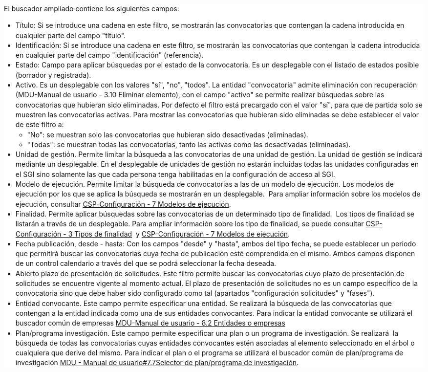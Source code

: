 
  


El buscador ampliado contiene los siguientes campos:

* Título: Si se introduce una cadena en este filtro, se mostrarán las convocatorias que contengan la cadena introducida en cualquier parte del campo "título".
* Identificación: Si se introduce una cadena en este filtro, se mostrarán las convocatorias que contengan la cadena introducida en cualquier parte del campo "identificación" (referencia).
* Estado: Campo para aplicar búsquedas por el estado de la convocatoria. Es un desplegable con el listado de estados posible (borrador y registrada).
* Activo. Es un desplegable con los valores "sí", "no", "todos". La entidad "convocatoria" admite eliminación con recuperación ([MDU\-Manual de usuario \- 3\.10 Eliminar elemento](/hercules/sgi-sistema-de-gestion-de-investigacion/mdu-manual-de-usuario/index.md#MDUManualdeusuario-3.10Eliminarelemento "/hercules/sgi-sistema-de-gestion-de-investigacion/mdu-manual-de-usuario/index.md#MDUManualdeusuario-3.10Eliminarelemento")), con el campo "activo" se permite realizar búsquedas sobre las convocatorias que hubieran sido eliminadas. Por defecto el filtro está precargado con el valor "sí", para que de partida solo se muestren las convocatorias activas. Para mostrar las convocatorias que hubieran sido eliminadas se debe establecer el valor de este filtro a:
	+ "No": se muestran solo las convocatorias que hubieran sido desactivadas (eliminadas).
	+ "Todas": se muestran todas las convocatorias, tanto las activas como las desactivadas (eliminadas).
* Unidad de gestión. Permite limitar la búsqueda a las convocatorias de una unidad de gestión. La unidad de gestión se indicará mediante un desplegable. En el desplegable de unidades de gestión no estarán incluidas todas las unidades configuradas en el SGI sino solamente las que cada persona tenga habilitadas en la configuración de acceso al SGI.
* Modelo de ejecución. Permite limitar la búsqueda de convocatorias a las de un modelo de ejecución. Los modelos de ejecución por los que se aplica la búsqueda se mostrarán en un desplegable.  Para ampliar información sobre los modelos de ejecución, consultar [CSP\-Configuración \- 7 Modelos de ejecución](https://confluence.um.es/confluence/pages/viewpage.action?pageId=134296892#CSPConfiguraci%C3%B3n-7.Modelosdeejecuci%C3%B3n "https://confluence.um.es/confluence/pages/viewpage.action?pageId=134296892#CSPConfiguraci%C3%B3n-7.Modelosdeejecuci%C3%B3n").
* Finalidad. Permite aplicar búsquedas sobre las convocatorias de un determinado tipo de finalidad.  Los tipos de finalidad se listarán a través de un desplegable. Para ampliar información sobre los tipo de finalidad, se puede consultar [CSP\-Configuración \- 3 Tipos de finalidad](https://confluence.um.es/confluence/pages/viewpage.action?pageId=134296892#CSPConfiguraci%C3%B3n-configuracion_tipos_finalidad3.Tiposdefinalidad "https://confluence.um.es/confluence/pages/viewpage.action?pageId=134296892#CSPConfiguraci%C3%B3n-configuracion_tipos_finalidad3.Tiposdefinalidad")  y [CSP\-Configuración \- 7 Modelos de ejecución](https://confluence.um.es/confluence/pages/viewpage.action?pageId=134296892#CSPConfiguraci%C3%B3n-7.Modelosdeejecuci%C3%B3n "https://confluence.um.es/confluence/pages/viewpage.action?pageId=134296892#CSPConfiguraci%C3%B3n-7.Modelosdeejecuci%C3%B3n").
* Fecha publicación, desde \- hasta: Con los campos "desde" y "hasta", ambos del tipo fecha, se puede establecer un periodo que permitirá buscar las convocatorias cuya fecha de publicación esté comprendida en el mismo. Ambos campos disponen de un control calendario a través del que se podrá seleccionar la fecha deseada.
* Abierto plazo de presentación de solicitudes. Este filtro permite buscar las convocatorias cuyo plazo de presentación de solicitudes se encuentre vigente al momento actual. El plazo de presentación de solicitudes no es un campo específico de la convocatoria sino que debe haber sido configurado como tal (apartados "configuración solicitudes" y "fases").
* Entidad convocante. Este campo permite especificar una entidad. Se realizará la búsqueda de las convocatorias que contengan a la entidad indicada como una de sus entidades convocantes. Para indicar la entidad convocante se utilizará el buscador común de empresas [MDU\-Manual de usuario \- 8\.2 Entidades o empresas](/hercules/sgi-sistema-de-gestion-de-investigacion/mdu-manual-de-usuario/index.md#MDUManualdeusuario-8.2Entidadesoempresas "/hercules/sgi-sistema-de-gestion-de-investigacion/mdu-manual-de-usuario/index.md#MDUManualdeusuario-8.2Entidadesoempresas")
* Plan/programa investigación. Este campo permite especificar una plan o un programa de investigación. Se realizará  la búsqueda de todas las convocatorias cuyas entidades convocantes estén asociadas al elemento seleccionado en el árbol o cualquiera que derive del mismo. Para indicar el plan o el programa se utilizará el buscador común de plan/programa de investigación [MDU \- Manual de usuario\#7\.7Selector de plan/programa de investigación](/hercules/sgi-sistema-de-gestion-de-investigacion/mdu-manual-de-usuario/index.md#MDUManualdeusuario-7.7Selectordeplan/programadeinvestigaci%C3%B3n "/hercules/sgi-sistema-de-gestion-de-investigacion/mdu-manual-de-usuario/index.md#MDUManualdeusuario-7.7Selectordeplan/programadeinvestigaci%C3%B3n").